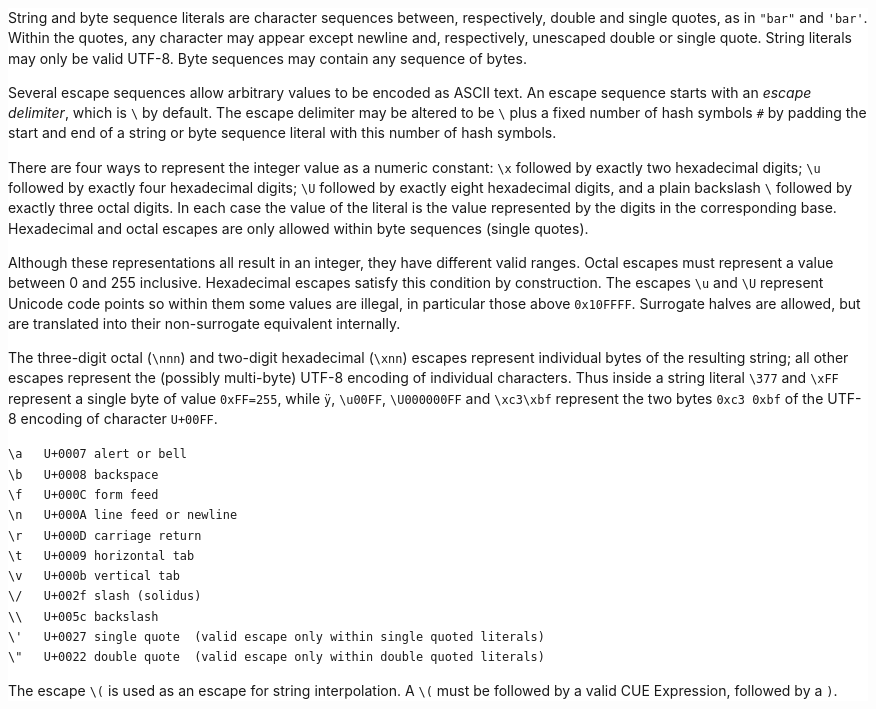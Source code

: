 String and byte sequence literals are character sequences between,
respectively, double and single quotes, as in `"bar"` and `'bar'`.
Within the quotes, any character may appear except newline and,
respectively, unescaped double or single quote.
String literals may only be valid UTF-8.
Byte sequences may contain any sequence of bytes.

Several escape sequences allow arbitrary values to be encoded as ASCII text.
An escape sequence starts with an _escape delimiter_, which is `\` by default.
The escape delimiter may be altered to be `\` plus a fixed number of
hash symbols `#` by padding the start and end of a string or byte sequence
literal with this number of hash symbols.



There are four ways to represent the integer value as a numeric constant: `\x`
followed by exactly two hexadecimal digits; `\u` followed by exactly four
hexadecimal digits; `\U` followed by exactly eight hexadecimal digits, and a
plain backslash `\` followed by exactly three octal digits.
In each case the value of the literal is the value represented by the
digits in the corresponding base.
Hexadecimal and octal escapes are only allowed within byte sequences
(single quotes).

Although these representations all result in an integer, they have different
valid ranges.
Octal escapes must represent a value between 0 and 255 inclusive.
Hexadecimal escapes satisfy this condition by construction.
The escapes `\u` and `\U` represent Unicode code points so within them
some values are illegal, in particular those above `0x10FFFF`.
Surrogate halves are allowed,
but are translated into their non-surrogate equivalent internally.

The three-digit octal (`\nnn`) and two-digit hexadecimal (`\xnn`) escapes
represent individual bytes of the resulting string; all other escapes represent
the (possibly multi-byte) UTF-8 encoding of individual characters.
Thus inside a string literal `\377` and `\xFF` represent a single byte of
value `0xFF=255`, while `ÿ`, `\u00FF`, `\U000000FF` and `\xc3\xbf` represent
the two bytes `0xc3 0xbf` of the UTF-8 encoding of character `U+00FF`.

```
\a   U+0007 alert or bell
\b   U+0008 backspace
\f   U+000C form feed
\n   U+000A line feed or newline
\r   U+000D carriage return
\t   U+0009 horizontal tab
\v   U+000b vertical tab
\/   U+002f slash (solidus)
\\   U+005c backslash
\'   U+0027 single quote  (valid escape only within single quoted literals)
\"   U+0022 double quote  (valid escape only within double quoted literals)
```

The escape `\(` is used as an escape for string interpolation.
A `\(` must be followed by a valid CUE Expression, followed by a `)`.
